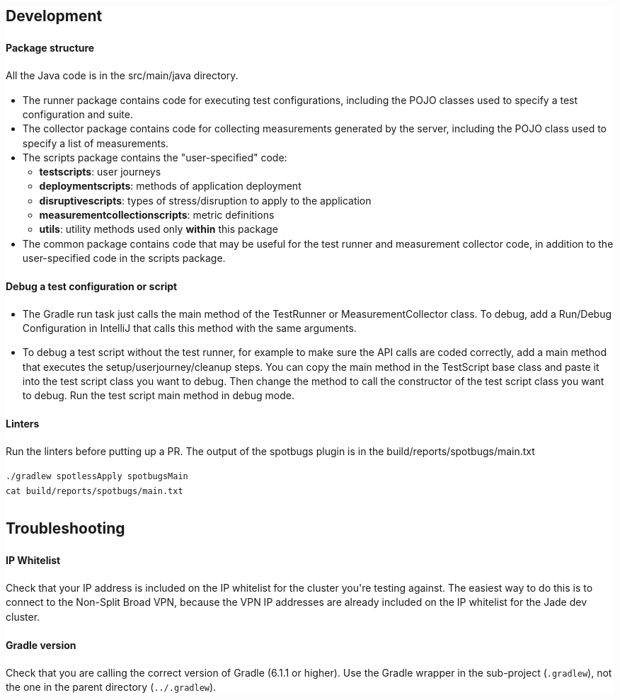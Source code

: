 ## Development
#### Package structure
All the Java code is in the src/main/java directory.
  * The runner package contains code for executing test configurations, including the POJO classes used to specify a
  test configuration and suite.
  * The collector package contains code for collecting measurements generated by the server, including the POJO class
  used to specify a list of measurements.
  * The scripts package contains the "user-specified" code:
    * **testscripts**: user journeys
    * **deploymentscripts**: methods of application deployment
    * **disruptivescripts**: types of stress/disruption to apply to the application
    * **measurementcollectionscripts**: metric definitions
    * **utils**: utility methods used only **within** this package
  * The common package contains code that may be useful for the test runner and measurement collector code, in addition
  to the user-specified code in the scripts package.

#### Debug a test configuration or script
* The Gradle run task just calls the main method of the TestRunner or MeasurementCollector class. To debug, add a
Run/Debug Configuration in IntelliJ that calls this method with the same arguments.

* To debug a test script without the test runner, for example to make sure the API calls are coded correctly, add a main
method that executes the setup/userjourney/cleanup steps. You can copy the main method in the TestScript base class and
paste it into the test script class you want to debug. Then change the method to call the constructor of the test script
class you want to debug. Run the test script main method in debug mode.

#### Linters
Run the linters before putting up a PR. The output of the spotbugs plugin is in the build/reports/spotbugs/main.txt

```
./gradlew spotlessApply spotbugsMain
cat build/reports/spotbugs/main.txt
```

## Troubleshooting

#### IP Whitelist
Check that your IP address is included on the IP whitelist for the cluster you're testing against. The easiest way to
do this is to connect to the Non-Split Broad VPN, because the VPN IP addresses are already included on the IP whitelist
for the Jade dev cluster.

#### Gradle version
Check that you are calling the correct version of Gradle (6.1.1 or higher). Use the Gradle wrapper in the sub-project
(`.gradlew`), not the one in the parent directory (`../.gradlew`).
